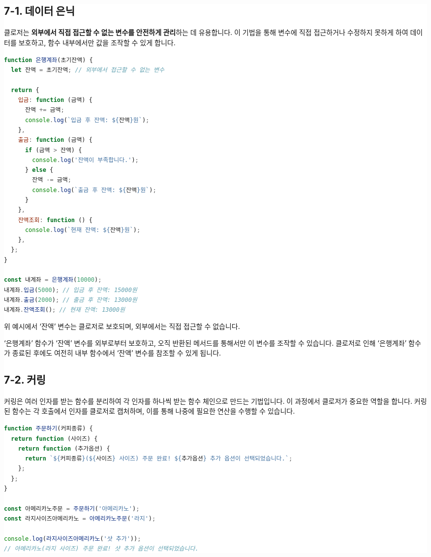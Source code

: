 ## **7-1. 데이터 은닉**

클로저는 **외부에서 직접 접근할 수 없는 변수를 안전하게 관리**하는 데 유용합니다. 이 기법을 통해 변수에 직접 접근하거나 수정하지 못하게 하여 데이터를 보호하고, 함수 내부에서만 값을 조작할 수 있게 합니다.

```jsx
function 은행계좌(초기잔액) {
  let 잔액 = 초기잔액; // 외부에서 접근할 수 없는 변수

  return {
    입금: function (금액) {
      잔액 += 금액;
      console.log(`입금 후 잔액: ${잔액}원`);
    },
    출금: function (금액) {
      if (금액 > 잔액) {
        console.log('잔액이 부족합니다.');
      } else {
        잔액 -= 금액;
        console.log(`출금 후 잔액: ${잔액}원`);
      }
    },
    잔액조회: function () {
      console.log(`현재 잔액: ${잔액}원`);
    },
  };
}

const 내계좌 = 은행계좌(10000);
내계좌.입금(5000); // 입금 후 잔액: 15000원
내계좌.출금(2000); // 출금 후 잔액: 13000원
내계좌.잔액조회(); // 현재 잔액: 13000원
```

위 예시에서 ‘잔액’ 변수는 클로저로 보호되며, 외부에서는 직접 접근할 수 없습니다.

‘은행계좌’ 함수가 ‘잔액’ 변수를 외부로부터 보호하고, 오직 반환된 메서드를 통해서만 이 변수를 조작할 수 있습니다. 클로저로 인해 ‘은행계좌’ 함수가 종료된 후에도 여전히 내부 함수에서 ‘잔액’ 변수를 참조할 수 있게 됩니다.

## **7-2. 커링**

커링은 여러 인자를 받는 함수를 분리하여 각 인자를 하나씩 받는 함수 체인으로 만드는 기법입니다. 이 과정에서 클로저가 중요한 역할을 합니다. 커링된 함수는 각 호출에서 인자를 클로저로 캡처하며, 이를 통해 나중에 필요한 연산을 수행할 수 있습니다.

```jsx
function 주문하기(커피종류) {
  return function (사이즈) {
    return function (추가옵션) {
      return `${커피종류}(${사이즈} 사이즈) 주문 완료! ${추가옵션} 추가 옵션이 선택되었습니다.`;
    };
  };
}

const 아메리카노주문 = 주문하기('아메리카노');
const 라지사이즈아메리카노 = 아메리카노주문('라지');

console.log(라지사이즈아메리카노('샷 추가'));
// 아메리카노(라지 사이즈) 주문 완료! 샷 추가 옵션이 선택되었습니다.
```
